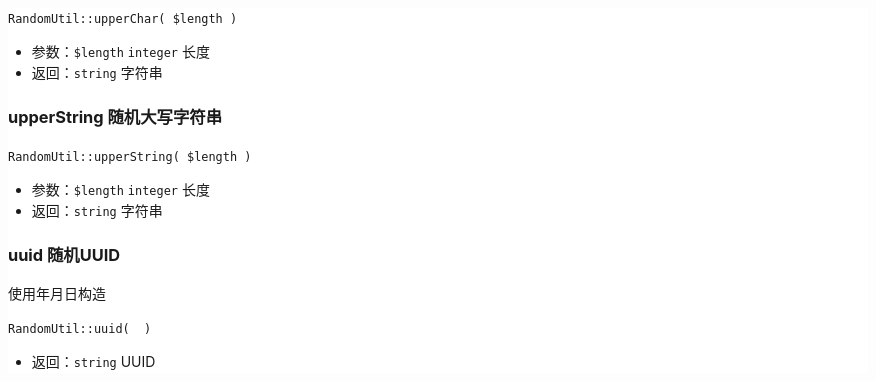 `RandomUtil::upperChar( $length )`
- 参数：`$length` `integer` 长度
- 返回：`string` 字符串

### upperString 随机大写字符串

`RandomUtil::upperString( $length )`
- 参数：`$length` `integer` 长度
- 返回：`string` 字符串

### uuid 随机UUID


使用年月日构造

`RandomUtil::uuid(  )`
- 返回：`string` UUID
